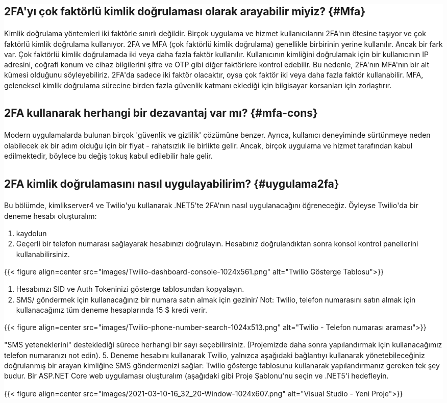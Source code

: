 ## 2FA'yı çok faktörlü kimlik doğrulaması olarak arayabilir miyiz?   {#Mfa}
Kimlik doğrulama yöntemleri iki faktörle sınırlı değildir. Birçok uygulama ve hizmet kullanıcılarını 2FA'nın ötesine taşıyor ve çok faktörlü kimlik doğrulama kullanıyor.
2FA ve MFA (çok faktörlü kimlik doğrulama) genellikle birbirinin yerine kullanılır. Ancak bir fark var. Çok faktörlü kimlik doğrulamada iki veya daha fazla faktör kullanılır.
Kullanıcının kimliğini doğrulamak için bir kullanıcının IP adresini, coğrafi konum ve cihaz bilgilerini şifre ve OTP gibi diğer faktörlere kontrol edebilir.
Bu nedenle, 2FA'nın MFA'nın bir alt kümesi olduğunu söyleyebiliriz. 2FA'da sadece iki faktör olacaktır, oysa çok faktör iki veya daha fazla faktör kullanabilir. MFA, geleneksel kimlik doğrulama sürecine birden fazla güvenlik katmanı eklediği için bilgisayar korsanları için zorlaştırır.

## 2FA kullanarak herhangi bir dezavantaj var mı?   {#mfa-cons}
Modern uygulamalarda bulunan birçok 'güvenlik ve gizlilik' çözümüne benzer. Ayrıca, kullanıcı deneyiminde sürtünmeye neden olabilecek ek bir adım olduğu için bir fiyat - rahatsızlık ile birlikte gelir.
Ancak, birçok uygulama ve hizmet tarafından kabul edilmektedir, böylece bu değiş tokuş kabul edilebilir hale gelir.

## 2FA kimlik doğrulamasını nasıl uygulayabilirim?   {#uygulama2fa}
Bu bölümde, kimlikserver4 ve Twilio'yu kullanarak .NET5'te 2FA'nın nasıl uygulanacağını öğreneceğiz.
Öyleyse Twilio'da bir deneme hesabı oluşturalım:
  1. kaydolun
  2. Geçerli bir telefon numarası sağlayarak hesabınızı doğrulayın.
Hesabınız doğrulandıktan sonra konsol kontrol panellerini kullanabilirsiniz.

{{< figure align=center src="images/Twilio-dashboard-console-1024x561.png" alt="Twilio Gösterge Tablosu">}}

  1. Hesabınızı SID ve Auth Tokeninizi gösterge tablosundan kopyalayın.
  1. SMS/ göndermek için kullanacağınız bir numara satın almak için gezinir/
Not: Twilio, telefon numarasını satın almak için kullanacağınız tüm deneme hesaplarında 15 $ kredi verir.

{{< figure align=center src="images/Twilio-phone-number-search-1024x513.png" alt="Twilio - Telefon numarası araması">}}

"SMS yeteneklerini" desteklediği sürece herhangi bir sayı seçebilirsiniz. (Projemizde daha sonra yapılandırmak için kullanacağımız telefon numaranızı not edin).
5. Deneme hesabını kullanarak Twilio, yalnızca aşağıdaki bağlantıyı kullanarak yönetebileceğiniz doğrulanmış bir arayan kimliğine SMS göndermenizi sağlar:
Twilio gösterge tablosunu kullanarak yapılandırmanız gereken tek şey budur.
Bir ASP.NET Core web uygulaması oluşturalım (aşağıdaki gibi Proje Şablonu'nu seçin ve .NET5'i hedefleyin.

{{< figure align=center src="images/2021-03-10-16_32_20-Window-1024x607.png" alt="Visual Studio - Yeni Proje">}}
